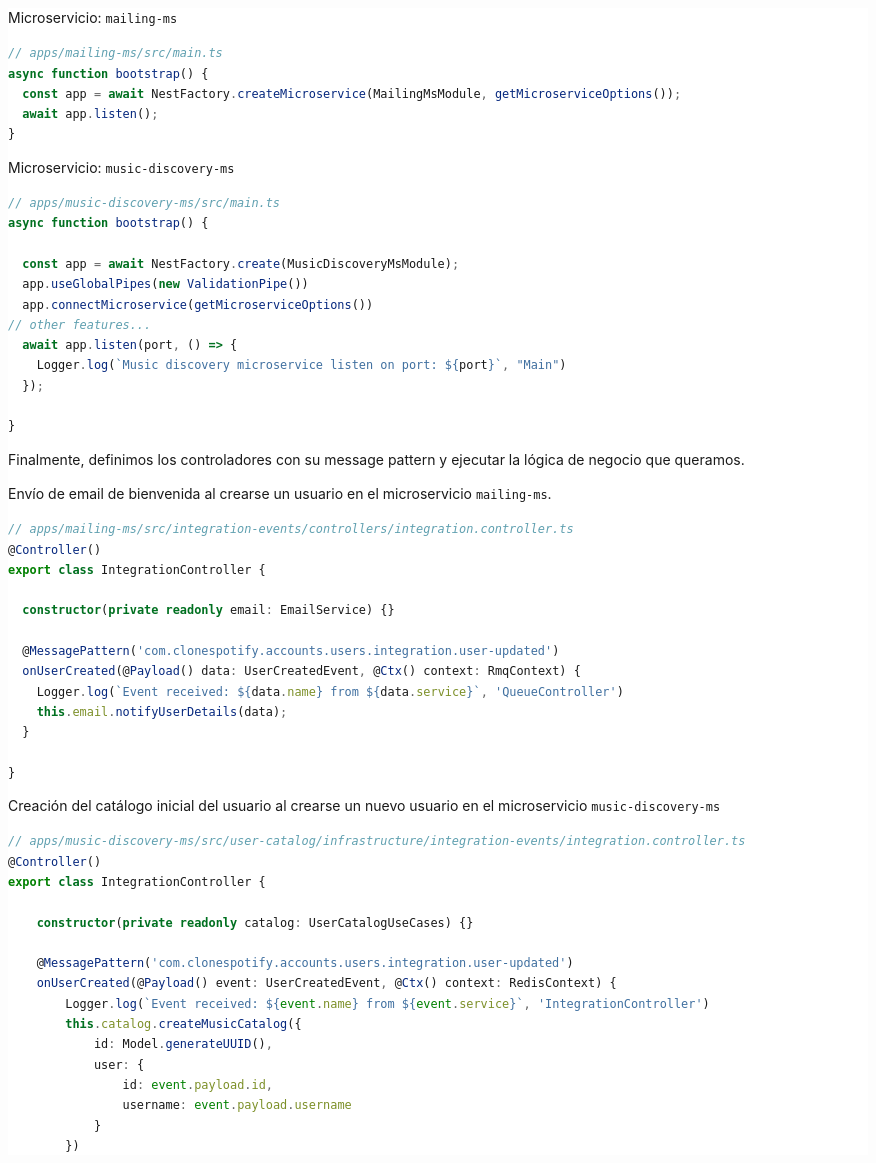 Microservicio: `mailing-ms`

```typescript
// apps/mailing-ms/src/main.ts
async function bootstrap() {
  const app = await NestFactory.createMicroservice(MailingMsModule, getMicroserviceOptions());
  await app.listen();
}
```

Microservicio: `music-discovery-ms`

```typescript
// apps/music-discovery-ms/src/main.ts
async function bootstrap() {
  
  const app = await NestFactory.create(MusicDiscoveryMsModule);
  app.useGlobalPipes(new ValidationPipe())
  app.connectMicroservice(getMicroserviceOptions())
// other features...
  await app.listen(port, () => {
    Logger.log(`Music discovery microservice listen on port: ${port}`, "Main")
  });
  
}
```

Finalmente, definimos los controladores con su message pattern y ejecutar la lógica de negocio que queramos.

Envío de email de bienvenida al crearse un usuario en el microservicio `mailing-ms`.

```typescript
// apps/mailing-ms/src/integration-events/controllers/integration.controller.ts
@Controller()
export class IntegrationController {
  
  constructor(private readonly email: EmailService) {}

  @MessagePattern('com.clonespotify.accounts.users.integration.user-updated')
  onUserCreated(@Payload() data: UserCreatedEvent, @Ctx() context: RmqContext) {
    Logger.log(`Event received: ${data.name} from ${data.service}`, 'QueueController')
    this.email.notifyUserDetails(data);
  }

}
```

Creación del catálogo inicial del usuario al crearse un nuevo usuario en el microservicio `music-discovery-ms`

```typescript
// apps/music-discovery-ms/src/user-catalog/infrastructure/integration-events/integration.controller.ts
@Controller()
export class IntegrationController {

    constructor(private readonly catalog: UserCatalogUseCases) {}

    @MessagePattern('com.clonespotify.accounts.users.integration.user-updated')
    onUserCreated(@Payload() event: UserCreatedEvent, @Ctx() context: RedisContext) {
        Logger.log(`Event received: ${event.name} from ${event.service}`, 'IntegrationController')
        this.catalog.createMusicCatalog({
            id: Model.generateUUID(),
            user: {
                id: event.payload.id,
                username: event.payload.username
            }
        })
```